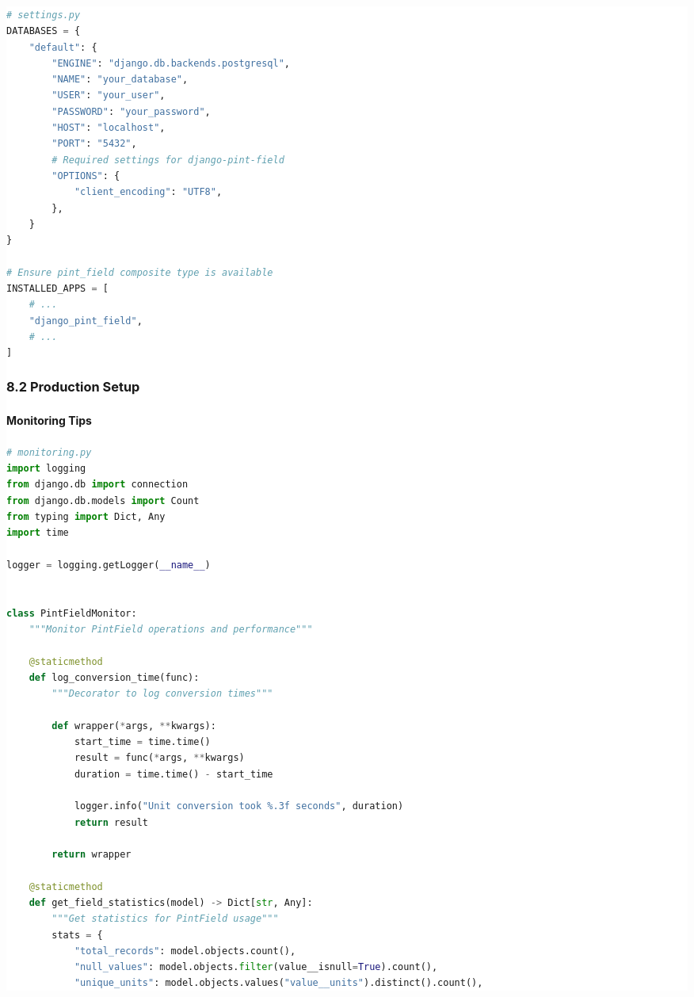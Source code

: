 ```python
# settings.py
DATABASES = {
    "default": {
        "ENGINE": "django.db.backends.postgresql",
        "NAME": "your_database",
        "USER": "your_user",
        "PASSWORD": "your_password",
        "HOST": "localhost",
        "PORT": "5432",
        # Required settings for django-pint-field
        "OPTIONS": {
            "client_encoding": "UTF8",
        },
    }
}

# Ensure pint_field composite type is available
INSTALLED_APPS = [
    # ...
    "django_pint_field",
    # ...
]
```

### 8.2 Production Setup

#### Monitoring Tips

```python
# monitoring.py
import logging
from django.db import connection
from django.db.models import Count
from typing import Dict, Any
import time

logger = logging.getLogger(__name__)


class PintFieldMonitor:
    """Monitor PintField operations and performance"""

    @staticmethod
    def log_conversion_time(func):
        """Decorator to log conversion times"""

        def wrapper(*args, **kwargs):
            start_time = time.time()
            result = func(*args, **kwargs)
            duration = time.time() - start_time

            logger.info("Unit conversion took %.3f seconds", duration)
            return result

        return wrapper

    @staticmethod
    def get_field_statistics(model) -> Dict[str, Any]:
        """Get statistics for PintField usage"""
        stats = {
            "total_records": model.objects.count(),
            "null_values": model.objects.filter(value__isnull=True).count(),
            "unique_units": model.objects.values("value__units").distinct().count(),
```